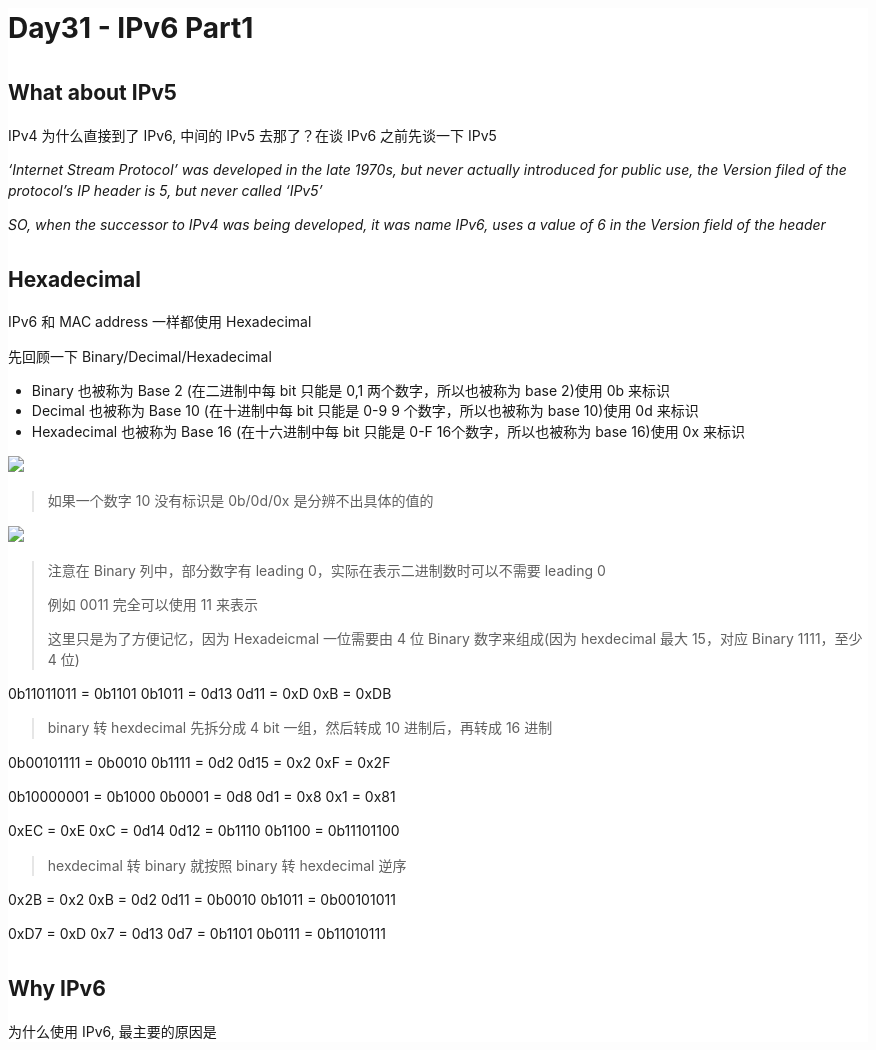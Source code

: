 # Day31 - IPv6 Part1

## What about IPv5

IPv4 为什么直接到了 IPv6, 中间的 IPv5 去那了？在谈 IPv6 之前先谈一下 IPv5

*‘Internet Stream Protocol’ was developed in the late 1970s, but never actually introduced for public use, the Version filed of the protocol’s IP header is 5, but never called ‘IPv5’*

*SO, when the successor to IPv4 was being developed, it was name IPv6,  uses a value of 6  in the Version field of the header*

## Hexadecimal

IPv6 和 MAC address 一样都使用 Hexadecimal

先回顾一下 Binary/Decimal/Hexadecimal

- Binary 也被称为 Base 2 (在二进制中每 bit 只能是 0,1 两个数字，所以也被称为 base 2)使用 0b 来标识
- Decimal 也被称为 Base 10 (在十进制中每 bit 只能是 0-9 9 个数字，所以也被称为 base 10)使用 0d 来标识
- Hexadecimal 也被称为 Base 16 (在十六进制中每 bit 只能是 0-F 16个数字，所以也被称为 base 16)使用 0x 来标识

![](https://github.com/dhay3/image-repo/raw/master/20230616/2023-06-20_14-56.44w3noporkqo.webp)

> 如果一个数字 10 没有标识是 0b/0d/0x 是分辨不出具体的值的

![](https://github.com/dhay3/image-repo/raw/master/20230616/2023-06-20_14-57.4shjtjl7emtc.webp)

> 注意在 Binary 列中，部分数字有 leading 0，实际在表示二进制数时可以不需要 leading 0
>
> 例如 0011 完全可以使用 11 来表示
>
> 这里只是为了方便记忆，因为 Hexadeicmal 一位需要由 4 位 Binary 数字来组成(因为 hexdecimal 最大 15，对应 Binary 1111，至少 4 位)

0b11011011 = 0b1101 0b1011 = 0d13 0d11 = 0xD 0xB = 0xDB

> binary 转 hexdecimal 先拆分成 4  bit 一组，然后转成 10 进制后，再转成 16 进制

0b00101111 = 0b0010 0b1111 = 0d2 0d15 = 0x2 0xF = 0x2F

0b10000001 = 0b1000 0b0001 = 0d8 0d1 = 0x8 0x1 = 0x81



0xEC = 0xE 0xC = 0d14 0d12 = 0b1110 0b1100 = 0b11101100

> hexdecimal 转 binary 就按照 binary 转 hexdecimal 逆序

0x2B = 0x2 0xB = 0d2 0d11 = 0b0010 0b1011 = 0b00101011

0xD7 = 0xD 0x7 = 0d13 0d7 = 0b1101 0b0111 = 0b11010111

## Why IPv6

为什么使用 IPv6, 最主要的原因是 
